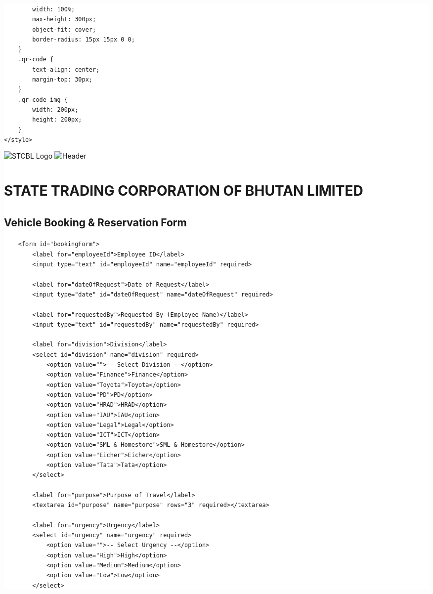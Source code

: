             width: 100%;
            max-height: 300px;
            object-fit: cover;
            border-radius: 15px 15px 0 0;
        }
        .qr-code {
            text-align: center;
            margin-top: 30px;
        }
        .qr-code img {
            width: 200px;
            height: 200px;
        }
    </style>
</head>
<body>
    <div class="container">
        <img src="https://www.stcb.bt/wp-content/uploads/2020/06/STCBL-logo.png" alt="STCBL Logo" class="logo">
        <img src="https://images.unsplash.com/photo-1549921296-3a6b53c2147e" alt="Header" class="header-img">
        <h1>STATE TRADING CORPORATION OF BHUTAN LIMITED</h1>
        <h2>Vehicle Booking & Reservation Form</h2>

        <form id="bookingForm">
            <label for="employeeId">Employee ID</label>
            <input type="text" id="employeeId" name="employeeId" required>

            <label for="dateOfRequest">Date of Request</label>
            <input type="date" id="dateOfRequest" name="dateOfRequest" required>

            <label for="requestedBy">Requested By (Employee Name)</label>
            <input type="text" id="requestedBy" name="requestedBy" required>

            <label for="division">Division</label>
            <select id="division" name="division" required>
                <option value="">-- Select Division --</option>
                <option value="Finance">Finance</option>
                <option value="Toyota">Toyota</option>
                <option value="PD">PD</option>
                <option value="HRAD">HRAD</option>
                <option value="IAU">IAU</option>
                <option value="Legal">Legal</option>
                <option value="ICT">ICT</option>
                <option value="SML & Homestore">SML & Homestore</option>
                <option value="Eicher">Eicher</option>
                <option value="Tata">Tata</option>
            </select>

            <label for="purpose">Purpose of Travel</label>
            <textarea id="purpose" name="purpose" rows="3" required></textarea>

            <label for="urgency">Urgency</label>
            <select id="urgency" name="urgency" required>
                <option value="">-- Select Urgency --</option>
                <option value="High">High</option>
                <option value="Medium">Medium</option>
                <option value="Low">Low</option>
            </select>
